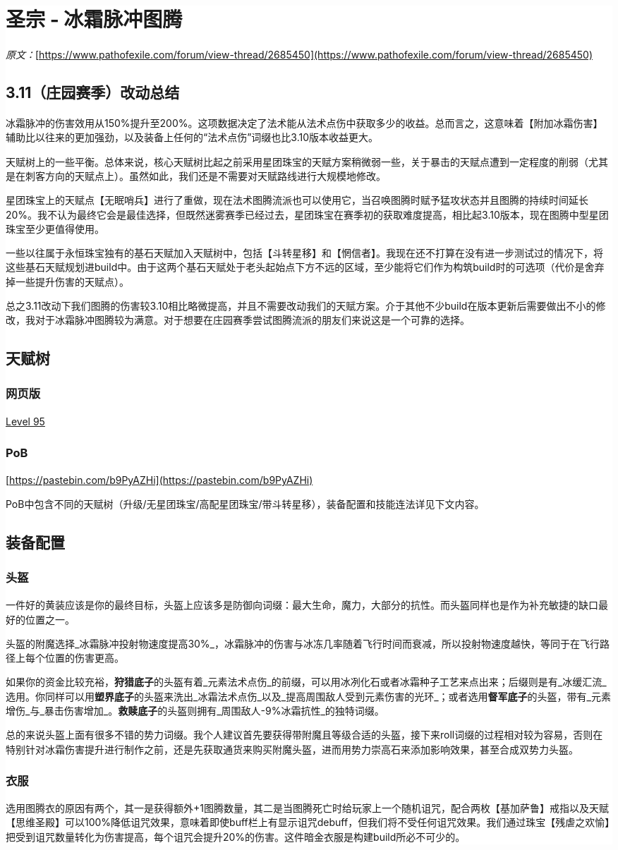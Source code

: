 # 圣宗 - 冰霜脉冲图腾

_原文：_[https://www.pathofexile.com/forum/view-thread/2685450](https://www.pathofexile.com/forum/view-thread/2685450)

## 3.11（庄园赛季）改动总结

​ 冰霜脉冲的伤害效用从150%提升至200%。这项数据决定了法术能从法术点伤中获取多少的收益。总而言之，这意味着【附加冰霜伤害】辅助比以往来的更加强劲，以及装备上任何的“法术点伤”词缀也比3.10版本收益更大。

​ 天赋树上的一些平衡。总体来说，核心天赋树比起之前采用星团珠宝的天赋方案稍微弱一些，关于暴击的天赋点遭到一定程度的削弱（尤其是在刺客方向的天赋点上）。虽然如此，我们还是不需要对天赋路线进行大规模地修改。

​ 星团珠宝上的天赋点【无眠哨兵】进行了重做，现在法术图腾流派也可以使用它，当召唤图腾时赋予猛攻状态并且图腾的持续时间延长20%。我不认为最终它会是最佳选择，但既然迷雾赛季已经过去，星团珠宝在赛季初的获取难度提高，相比起3.10版本，现在图腾中型星团珠宝至少更值得使用。

​ 一些以往属于永恒珠宝独有的基石天赋加入天赋树中，包括【斗转星移】和【惘信者】。我现在还不打算在没有进一步测试过的情况下，将这些基石天赋规划进build中。由于这两个基石天赋处于老头起始点下方不远的区域，至少能将它们作为构筑build时的可选项（代价是舍弃掉一些提升伤害的天赋点）。

​ 总之3.11改动下我们图腾的伤害较3.10相比略微提高，并且不需要改动我们的天赋方案。介于其他不少build在版本更新后需要做出不小的修改，我对于冰霜脉冲图腾较为满意。对于想要在庄园赛季尝试图腾流派的朋友们来说这是一个可靠的选择。

## 天赋树

### 网页版

[Level 95](https://tinyurl.com/ycgvwecb)

### PoB

[https://pastebin.com/b9PyAZHi](https://pastebin.com/b9PyAZHi)

PoB中包含不同的天赋树（升级/无星团珠宝/高配星团珠宝/带斗转星移），装备配置和技能连法详见下文内容。

## 装备配置

### 头盔

​ 一件好的黄装应该是你的最终目标，头盔上应该多是防御向词缀：最大生命，魔力，大部分的抗性。而头盔同样也是作为补充敏捷的缺口最好的位置之一。

​ 头盔的附魔选择_冰霜脉冲投射物速度提高30%_，冰霜脉冲的伤害与冰冻几率随着飞行时间而衰减，所以投射物速度越快，等同于在飞行路径上每个位置的伤害更高。

​ 如果你的资金比较充裕，**狩猎底子**的头盔有着_元素法术点伤_的前缀，可以用冰冽化石或者冰霜种子工艺来点出来；后缀则是有_冰缓汇流_选用。你同样可以用**塑界底子**的头盔来洗出_冰霜法术点伤_以及_提高周围敌人受到元素伤害的光环_；或者选用**督军底子**的头盔，带有_元素增伤_与_暴击伤害增加_。**救赎底子**的头盔则拥有_周围敌人-9%冰霜抗性_的独特词缀。

​ 总的来说头盔上面有很多不错的势力词缀。我个人建议首先要获得带附魔且等级合适的头盔，接下来roll词缀的过程相对较为容易，否则在特别针对冰霜伤害提升进行制作之前，还是先获取通货来购买附魔头盔，进而用势力崇高石来添加影响效果，甚至合成双势力头盔。

### 衣服

​ 选用图腾衣的原因有两个，其一是获得额外+1图腾数量，其二是当图腾死亡时给玩家上一个随机诅咒，配合两枚【基加萨鲁】戒指以及天赋【思维圣殿】可以100%降低诅咒效果，意味着即使buff栏上有显示诅咒debuff，但我们将不受任何诅咒效果。我们通过珠宝【残虐之欢愉】把受到诅咒数量转化为伤害提高，每个诅咒会提升20%的伤害。这件暗金衣服是构建build所必不可少的。
